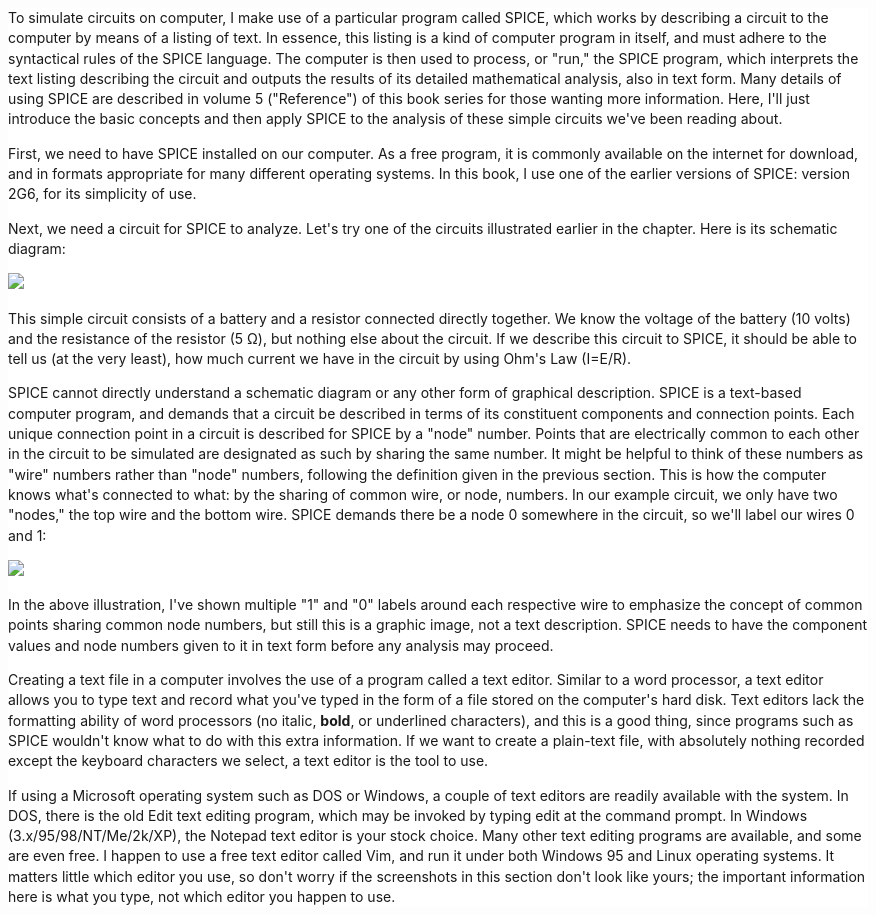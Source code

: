 To simulate circuits on computer, I make use of a particular program called SPICE, which works by describing a circuit to the computer by means of a listing of text. In essence, this listing is a kind of computer program in itself, and must adhere to the syntactical rules of the SPICE language. The computer is then used to process, or "run," the SPICE program, which interprets the text listing describing the circuit and outputs the results of its detailed mathematical analysis, also in text form. Many details of using SPICE are described in volume 5 \("Reference"\) of this book series for those wanting more information. Here, I'll just introduce the basic concepts and then apply SPICE to the analysis of these simple circuits we've been reading about.

First, we need to have SPICE installed on our computer. As a free program, it is commonly available on the internet for download, and in formats appropriate for many different operating systems. In this book, I use one of the earlier versions of SPICE: version 2G6, for its simplicity of use.

Next, we need a circuit for SPICE to analyze. Let's try one of the circuits illustrated earlier in the chapter. Here is its schematic diagram:

![](http://www.ibiblio.org/kuphaldt/electricCircuits/DC/00053.png)

This simple circuit consists of a battery and a resistor connected directly together. We know the voltage of the battery \(10 volts\) and the resistance of the resistor \(5 Ω\), but nothing else about the circuit. If we describe this circuit to SPICE, it should be able to tell us \(at the very least\), how much current we have in the circuit by using Ohm's Law \(I=E/R\).

SPICE cannot directly understand a schematic diagram or any other form of graphical description. SPICE is a text-based computer program, and demands that a circuit be described in terms of its constituent components and connection points. Each unique connection point in a circuit is described for SPICE by a "node" number. Points that are electrically common to each other in the circuit to be simulated are designated as such by sharing the same number. It might be helpful to think of these numbers as "wire" numbers rather than "node" numbers, following the definition given in the previous section. This is how the computer knows what's connected to what: by the sharing of common wire, or node, numbers. In our example circuit, we only have two "nodes," the top wire and the bottom wire. SPICE demands there be a node 0 somewhere in the circuit, so we'll label our wires 0 and 1:

![](http://www.ibiblio.org/kuphaldt/electricCircuits/DC/00054.png)

In the above illustration, I've shown multiple "1" and "0" labels around each respective wire to emphasize the concept of common points sharing common node numbers, but still this is a graphic image, not a text description. SPICE needs to have the component values and node numbers given to it in text form before any analysis may proceed.

Creating a text file in a computer involves the use of a program called a text editor. Similar to a word processor, a text editor allows you to type text and record what you've typed in the form of a file stored on the computer's hard disk. Text editors lack the formatting ability of word processors \(no italic, **bold**, or underlined characters\), and this is a good thing, since programs such as SPICE wouldn't know what to do with this extra information. If we want to create a plain-text file, with absolutely nothing recorded except the keyboard characters we select, a text editor is the tool to use.

If using a Microsoft operating system such as DOS or Windows, a couple of text editors are readily available with the system. In DOS, there is the old Edit text editing program, which may be invoked by typing edit at the command prompt. In Windows \(3.x/95/98/NT/Me/2k/XP\), the Notepad text editor is your stock choice. Many other text editing programs are available, and some are even free. I happen to use a free text editor called Vim, and run it under both Windows 95 and Linux operating systems. It matters little which editor you use, so don't worry if the screenshots in this section don't look like yours; the important information here is what you type, not which editor you happen to use.
